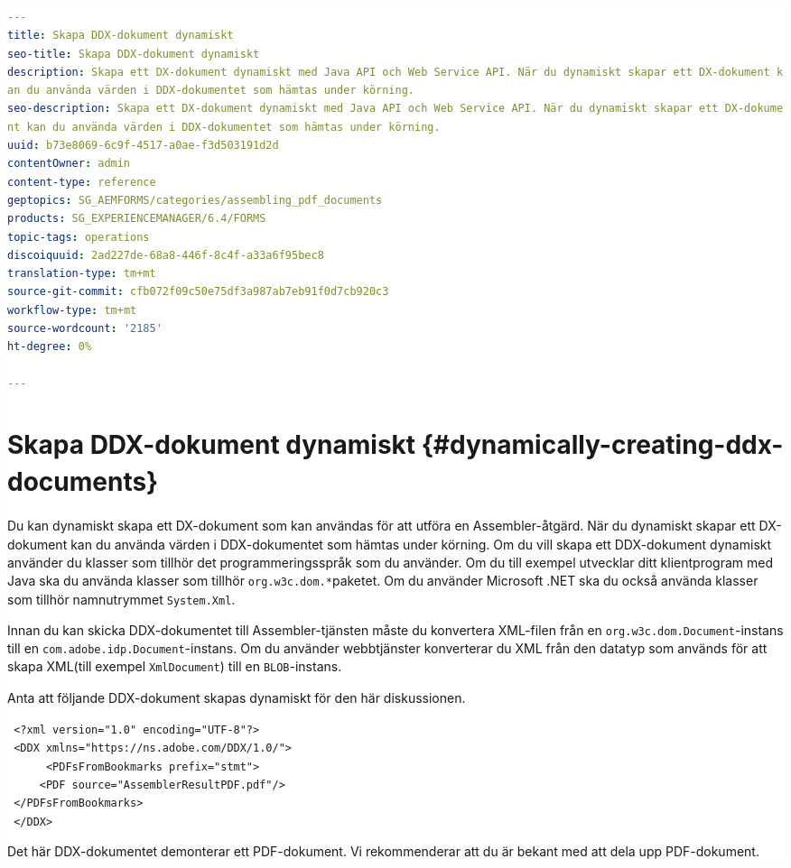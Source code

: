 ```yaml
---
title: Skapa DDX-dokument dynamiskt
seo-title: Skapa DDX-dokument dynamiskt
description: Skapa ett DX-dokument dynamiskt med Java API och Web Service API. När du dynamiskt skapar ett DX-dokument kan du använda värden i DDX-dokumentet som hämtas under körning.
seo-description: Skapa ett DX-dokument dynamiskt med Java API och Web Service API. När du dynamiskt skapar ett DX-dokument kan du använda värden i DDX-dokumentet som hämtas under körning.
uuid: b73e8069-6c9f-4517-a0ae-f3d503191d2d
contentOwner: admin
content-type: reference
geptopics: SG_AEMFORMS/categories/assembling_pdf_documents
products: SG_EXPERIENCEMANAGER/6.4/FORMS
topic-tags: operations
discoiquuid: 2ad227de-68a8-446f-8c4f-a33a6f95bec8
translation-type: tm+mt
source-git-commit: cfb072f09c50e75df3a987ab7eb91f0d7cb920c3
workflow-type: tm+mt
source-wordcount: '2185'
ht-degree: 0%

---
```



# Skapa DDX-dokument dynamiskt {#dynamically-creating-ddx-documents}

Du kan dynamiskt skapa ett DX-dokument som kan användas för att utföra en Assembler-åtgärd. När du dynamiskt skapar ett DX-dokument kan du använda värden i DDX-dokumentet som hämtas under körning. Om du vill skapa ett DDX-dokument dynamiskt använder du klasser som tillhör det programmeringsspråk som du använder. Om du till exempel utvecklar ditt klientprogram med Java ska du använda klasser som tillhör `org.w3c.dom.*`paketet. Om du använder Microsoft .NET ska du också använda klasser som tillhör namnutrymmet `System.Xml`.

Innan du kan skicka DDX-dokumentet till Assembler-tjänsten måste du konvertera XML-filen från en `org.w3c.dom.Document`-instans till en `com.adobe.idp.Document`-instans. Om du använder webbtjänster konverterar du XML från den datatyp som används för att skapa XML(till exempel `XmlDocument`) till en `BLOB`-instans.

Anta att följande DDX-dokument skapas dynamiskt för den här diskussionen.

```as3
 <?xml version="1.0" encoding="UTF-8"?> 
 <DDX xmlns="https://ns.adobe.com/DDX/1.0/"> 
      <PDFsFromBookmarks prefix="stmt"> 
     <PDF source="AssemblerResultPDF.pdf"/> 
 </PDFsFromBookmarks> 
 </DDX>
```

Det här DDX-dokumentet demonterar ett PDF-dokument. Vi rekommenderar att du är bekant med att dela upp PDF-dokument.
